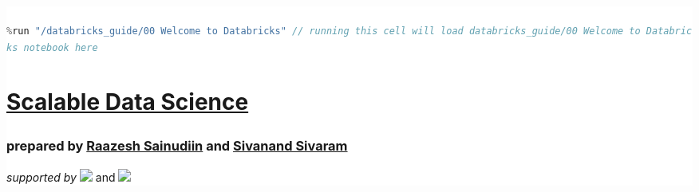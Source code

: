 ```scala

%run "/databricks_guide/00 Welcome to Databricks" // running this cell will load databricks_guide/00 Welcome to Databricks notebook here

```




# [Scalable Data Science](http://www.math.canterbury.ac.nz/~r.sainudiin/courses/ScalableDataScience/)


### prepared by [Raazesh Sainudiin](https://nz.linkedin.com/in/raazesh-sainudiin-45955845) and [Sivanand Sivaram](https://www.linkedin.com/in/sivanand)

*supported by* [![](https://raw.githubusercontent.com/raazesh-sainudiin/scalable-data-science/master/images/databricks_logoTM_200px.png)](https://databricks.com/)
and 
[![](https://raw.githubusercontent.com/raazesh-sainudiin/scalable-data-science/master/images/AWS_logoTM_200px.png)](https://www.awseducate.com/microsite/CommunitiesEngageHome)
